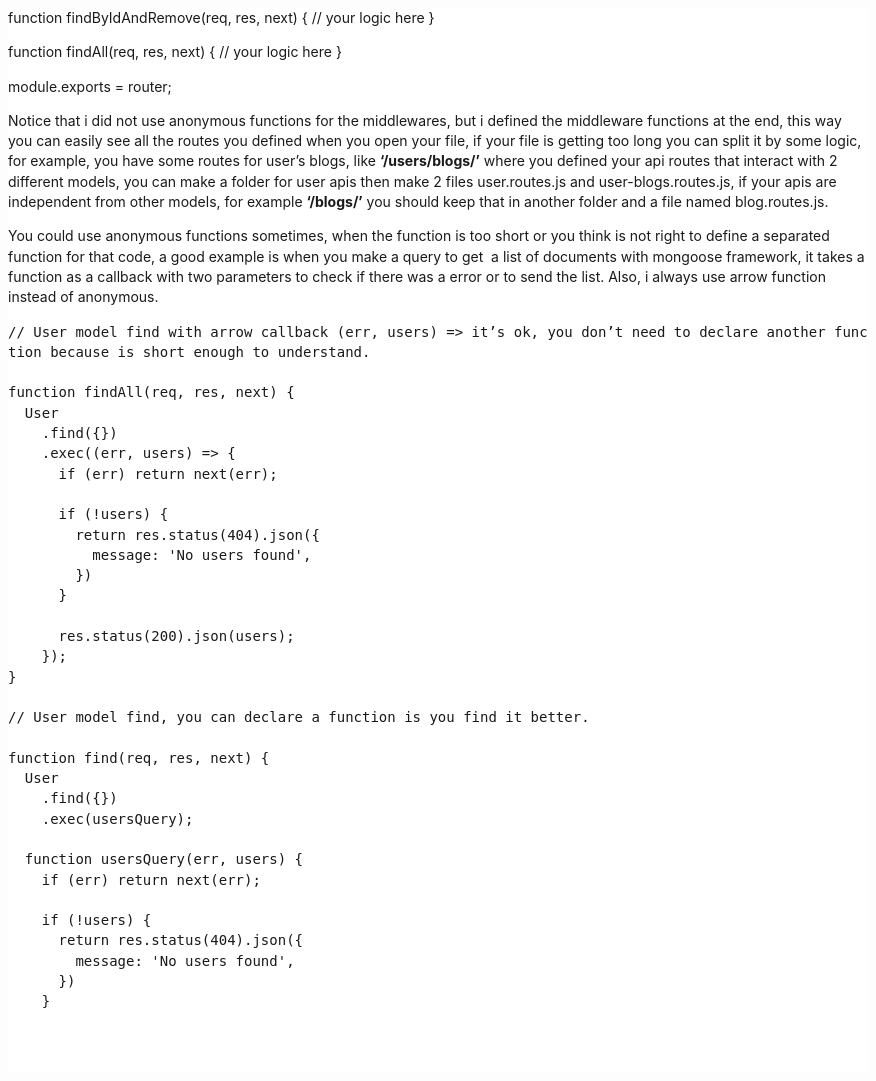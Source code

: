 function findByIdAndRemove(req, res, next) {
  // your logic here
}

function findAll(req, res, next) {
  // your logic here
}

module.exports = router;
</pre>

Notice that i did not use anonymous functions for the middlewares, but i defined the middleware functions at the end, this way you can easily see all the routes you defined when you open your file, if your file is getting too long you can split it by some logic, for example, you have some routes for user’s blogs, like **‘/users/blogs/’** where you defined your api routes that interact with 2 different models, you can make a folder for user apis then make 2 files user.routes.js and user-blogs.routes.js, if your apis are independent from other models, for example **‘/blogs/’** you should keep that in another folder and a file named blog.routes.js.

You could use anonymous functions sometimes, when the function is too short or you think is not right to define a separated function for that code, a good example is when you make a query to get &nbsp;a list of documents with mongoose framework, it takes a function as a callback with two parameters to check if there was a error or to send the list. Also, i always use arrow function instead of anonymous. 

<pre class="prettyprint">// User model find with arrow callback (err, users) =&gt; it’s ok, you don’t need to declare another function because is short enough to understand. 

function findAll(req, res, next) {
  User
    .find({})
    .exec((err, users) =&gt; {
      if (err) return next(err);

      if (!users) {
        return res.status(404).json({
          message: 'No users found',
        })
      }

      res.status(200).json(users);
    });
}

// User model find, you can declare a function is you find it better. 

function find(req, res, next) {
  User
    .find({})
    .exec(usersQuery);

  function usersQuery(err, users) {
    if (err) return next(err);

    if (!users) {
      return res.status(404).json({
        message: 'No users found',
      })
    }
